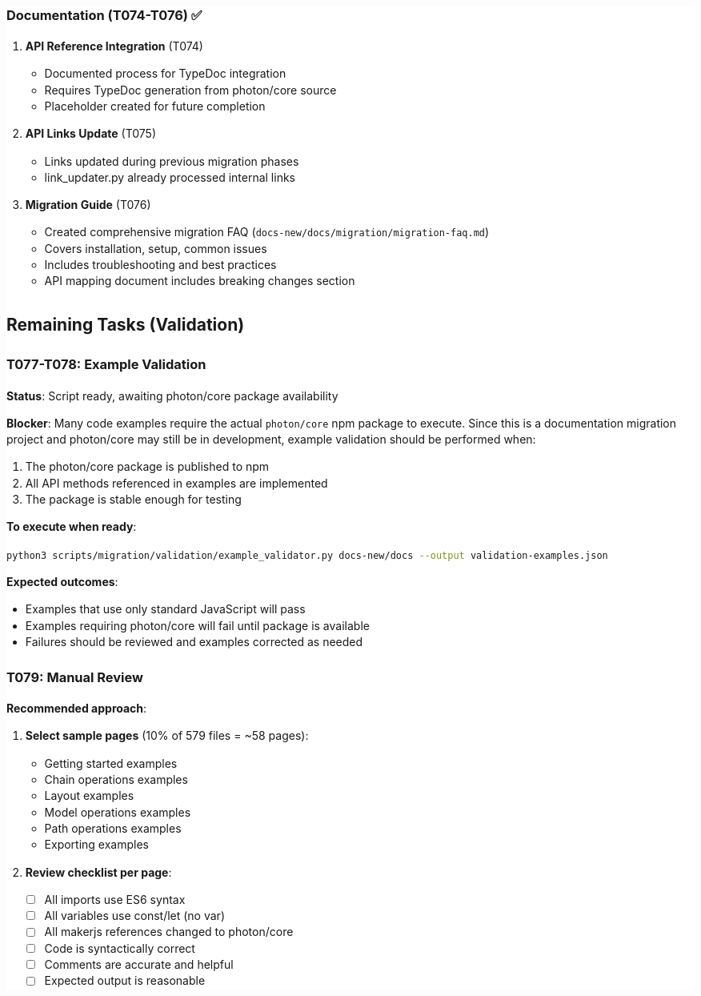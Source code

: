 ### Documentation (T074-T076) ✅

1. **API Reference Integration** (T074)
   - Documented process for TypeDoc integration
   - Requires TypeDoc generation from photon/core source
   - Placeholder created for future completion

2. **API Links Update** (T075)
   - Links updated during previous migration phases
   - link_updater.py already processed internal links

3. **Migration Guide** (T076)
   - Created comprehensive migration FAQ (`docs-new/docs/migration/migration-faq.md`)
   - Covers installation, setup, common issues
   - Includes troubleshooting and best practices
   - API mapping document includes breaking changes section

## Remaining Tasks (Validation)

### T077-T078: Example Validation

**Status**: Script ready, awaiting photon/core package availability

**Blocker**: Many code examples require the actual `photon/core` npm package to execute. Since this is a documentation migration project and photon/core may still be in development, example validation should be performed when:

1. The photon/core package is published to npm
2. All API methods referenced in examples are implemented
3. The package is stable enough for testing

**To execute when ready**:
```bash
python3 scripts/migration/validation/example_validator.py docs-new/docs --output validation-examples.json
```

**Expected outcomes**:
- Examples that use only standard JavaScript will pass
- Examples requiring photon/core will fail until package is available
- Failures should be reviewed and examples corrected as needed

### T079: Manual Review

**Recommended approach**:

1. **Select sample pages** (10% of 579 files = ~58 pages):
   - Getting started examples
   - Chain operations examples
   - Layout examples
   - Model operations examples
   - Path operations examples
   - Exporting examples

2. **Review checklist per page**:
   - [ ] All imports use ES6 syntax
   - [ ] All variables use const/let (no var)
   - [ ] All makerjs references changed to photon/core
   - [ ] Code is syntactically correct
   - [ ] Comments are accurate and helpful
   - [ ] Expected output is reasonable
